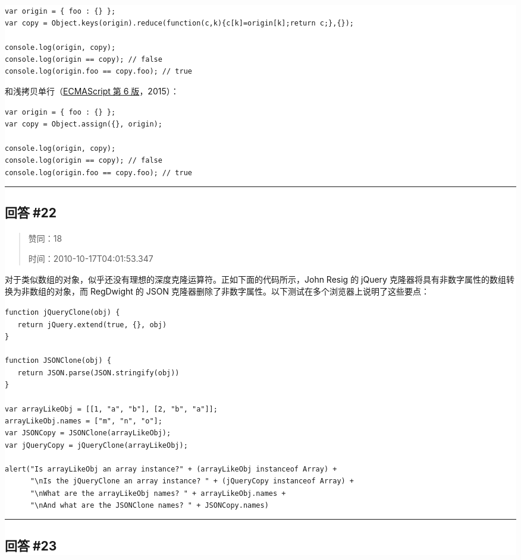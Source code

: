 ```
var origin = { foo : {} };
var copy = Object.keys(origin).reduce(function(c,k){c[k]=origin[k];return c;},{});

console.log(origin, copy);
console.log(origin == copy); // false
console.log(origin.foo == copy.foo); // true 
```

和浅拷贝单行（[ECMAScript 第 6 版](https://en.wikipedia.org/wiki/ECMAScript#6th_Edition_%E2%80%93_ECMAScript_2015)，2015）：

```
var origin = { foo : {} };
var copy = Object.assign({}, origin);

console.log(origin, copy);
console.log(origin == copy); // false
console.log(origin.foo == copy.foo); // true 
```

* * *

## 回答 #22

> 赞同：18
> 
> 时间：2010-10-17T04:01:53.347

对于类似数组的对象，似乎还没有理想的深度克隆运算符。正如下面的代码所示，John Resig 的 jQuery 克隆器将具有非数字属性的数组转换为非数组的对象，而 RegDwight 的 JSON 克隆器删除了非数字属性。以下测试在多个浏览器上说明了这些要点：

```
function jQueryClone(obj) {
   return jQuery.extend(true, {}, obj)
}

function JSONClone(obj) {
   return JSON.parse(JSON.stringify(obj))
}

var arrayLikeObj = [[1, "a", "b"], [2, "b", "a"]];
arrayLikeObj.names = ["m", "n", "o"];
var JSONCopy = JSONClone(arrayLikeObj);
var jQueryCopy = jQueryClone(arrayLikeObj);

alert("Is arrayLikeObj an array instance?" + (arrayLikeObj instanceof Array) +
      "\nIs the jQueryClone an array instance? " + (jQueryCopy instanceof Array) +
      "\nWhat are the arrayLikeObj names? " + arrayLikeObj.names +
      "\nAnd what are the JSONClone names? " + JSONCopy.names) 
```

* * *

## 回答 #23
